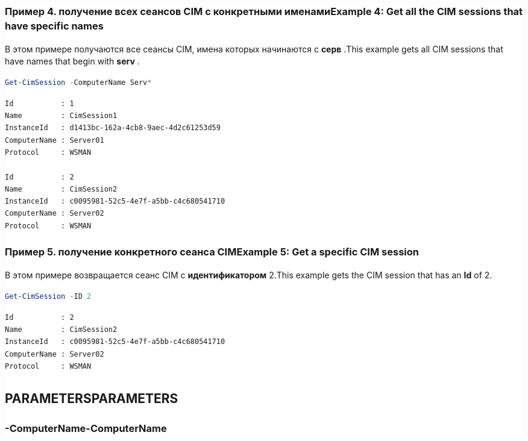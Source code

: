 ### <span data-ttu-id="306ff-123">Пример 4. получение всех сеансов CIM с конкретными именами</span><span class="sxs-lookup"><span data-stu-id="306ff-123">Example 4: Get all the CIM sessions that have specific names</span></span>

<span data-ttu-id="306ff-124">В этом примере получаются все сеансы CIM, имена которых начинаются с **серв** .</span><span class="sxs-lookup"><span data-stu-id="306ff-124">This example gets all CIM sessions that have names that begin with **serv** .</span></span>

```powershell
Get-CimSession -ComputerName Serv*
```

```Output
Id           : 1
Name         : CimSession1
InstanceId   : d1413bc-162a-4cb8-9aec-4d2c61253d59
ComputerName : Server01
Protocol     : WSMAN

Id           : 2
Name         : CimSession2
InstanceId   : c0095981-52c5-4e7f-a5bb-c4c680541710
ComputerName : Server02
Protocol     : WSMAN
```

### <span data-ttu-id="306ff-125">Пример 5. получение конкретного сеанса CIM</span><span class="sxs-lookup"><span data-stu-id="306ff-125">Example 5: Get a specific CIM session</span></span>

<span data-ttu-id="306ff-126">В этом примере возвращается сеанс CIM с **идентификатором** 2.</span><span class="sxs-lookup"><span data-stu-id="306ff-126">This example gets the CIM session that has an **Id** of 2.</span></span>

```powershell
Get-CimSession -ID 2
```

```Output
Id           : 2
Name         : CimSession2
InstanceId   : c0095981-52c5-4e7f-a5bb-c4c680541710
ComputerName : Server02
Protocol     : WSMAN
```

## <span data-ttu-id="306ff-127">PARAMETERS</span><span class="sxs-lookup"><span data-stu-id="306ff-127">PARAMETERS</span></span>

### <span data-ttu-id="306ff-128">-ComputerName</span><span class="sxs-lookup"><span data-stu-id="306ff-128">-ComputerName</span></span>

